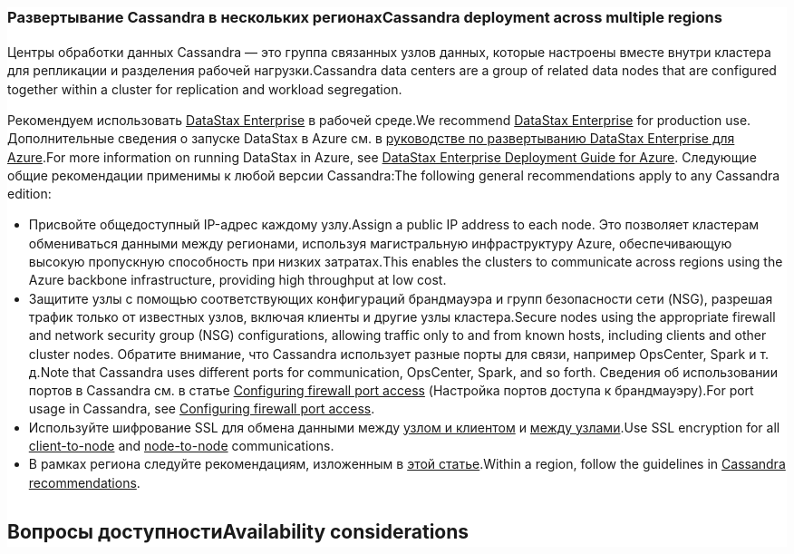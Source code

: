 ### <a name="cassandra-deployment-across-multiple-regions"></a><span data-ttu-id="4176e-195">Развертывание Cassandra в нескольких регионах</span><span class="sxs-lookup"><span data-stu-id="4176e-195">Cassandra deployment across multiple regions</span></span>

<span data-ttu-id="4176e-196">Центры обработки данных Cassandra — это группа связанных узлов данных, которые настроены вместе внутри кластера для репликации и разделения рабочей нагрузки.</span><span class="sxs-lookup"><span data-stu-id="4176e-196">Cassandra data centers are a group of related data nodes that are configured together within a cluster for replication and workload segregation.</span></span>

<span data-ttu-id="4176e-197">Рекомендуем использовать [DataStax Enterprise][datastax] в рабочей среде.</span><span class="sxs-lookup"><span data-stu-id="4176e-197">We recommend [DataStax Enterprise][datastax] for production use.</span></span> <span data-ttu-id="4176e-198">Дополнительные сведения о запуске DataStax в Azure см. в [руководстве по развертыванию DataStax Enterprise для Azure][cassandra-in-azure].</span><span class="sxs-lookup"><span data-stu-id="4176e-198">For more information on running DataStax in Azure, see [DataStax Enterprise Deployment Guide for Azure][cassandra-in-azure].</span></span> <span data-ttu-id="4176e-199">Следующие общие рекомендации применимы к любой версии Cassandra:</span><span class="sxs-lookup"><span data-stu-id="4176e-199">The following general recommendations apply to any Cassandra edition:</span></span> 

* <span data-ttu-id="4176e-200">Присвойте общедоступный IP-адрес каждому узлу.</span><span class="sxs-lookup"><span data-stu-id="4176e-200">Assign a public IP address to each node.</span></span> <span data-ttu-id="4176e-201">Это позволяет кластерам обмениваться данными между регионами, используя магистральную инфраструктуру Azure, обеспечивающую высокую пропускную способность при низких затратах.</span><span class="sxs-lookup"><span data-stu-id="4176e-201">This enables the clusters to communicate across regions using the Azure backbone infrastructure, providing high throughput at low cost.</span></span>
* <span data-ttu-id="4176e-202">Защитите узлы с помощью соответствующих конфигураций брандмауэра и групп безопасности сети (NSG), разрешая трафик только от известных узлов, включая клиенты и другие узлы кластера.</span><span class="sxs-lookup"><span data-stu-id="4176e-202">Secure nodes using the appropriate firewall and network security group (NSG) configurations, allowing traffic only to and from known hosts, including clients and other cluster nodes.</span></span> <span data-ttu-id="4176e-203">Обратите внимание, что Cassandra использует разные порты для связи, например OpsCenter, Spark и т. д.</span><span class="sxs-lookup"><span data-stu-id="4176e-203">Note that Cassandra uses different ports for communication, OpsCenter, Spark, and so forth.</span></span> <span data-ttu-id="4176e-204">Сведения об использовании портов в Cassandra см. в статье [Configuring firewall port access][cassandra-ports] (Настройка портов доступа к брандмауэру).</span><span class="sxs-lookup"><span data-stu-id="4176e-204">For port usage in Cassandra, see [Configuring firewall port access][cassandra-ports].</span></span>
* <span data-ttu-id="4176e-205">Используйте шифрование SSL для обмена данными между [узлом и клиентом][ssl-client-node] и [между узлами][ssl-node-node].</span><span class="sxs-lookup"><span data-stu-id="4176e-205">Use SSL encryption for all [client-to-node][ssl-client-node] and [node-to-node][ssl-node-node] communications.</span></span>
* <span data-ttu-id="4176e-206">В рамках региона следуйте рекомендациям, изложенным в [этой статье](n-tier.md#cassandra).</span><span class="sxs-lookup"><span data-stu-id="4176e-206">Within a region, follow the guidelines in [Cassandra recommendations](n-tier.md#cassandra).</span></span>

## <a name="availability-considerations"></a><span data-ttu-id="4176e-207">Вопросы доступности</span><span class="sxs-lookup"><span data-stu-id="4176e-207">Availability considerations</span></span>


[hybrid-vpn]: ../hybrid-networking/vpn.md
[azure-dns]: /azure/dns/dns-overview
[cassandra-in-azure]: https://academy.datastax.com/resources/deployment-guide-azure
[cassandra-consistency]: http://docs.datastax.com/en/cassandra/2.0/cassandra/dml/dml_config_consistency_c.html
[cassandra-replication]: http://www.planetcassandra.org/data-replication-in-nosql-databases-explained/
[cassandra-consistency-usage]: https://medium.com/@foundev/cassandra-how-many-nodes-are-talked-to-with-quorum-also-should-i-use-it-98074e75d7d5#.b4pb4alb2
[cassandra-ports]: https://docs.datastax.com/en/datastax_enterprise/5.0/datastax_enterprise/sec/configFirewallPorts.html
[datastax]: https://www.datastax.com/products/datastax-enterprise
[health-endpoint-monitoring-pattern]: https://msdn.microsoft.com/library/dn589789.aspx
[install-azure-cli]: /azure/xplat-cli-install
[regional-pairs]: /azure/best-practices-availability-paired-regions
[resource groups]: /azure/azure-resource-manager/resource-group-overview
[resource-group-links]: /azure/resource-group-link-resources
[services-by-region]: https://azure.microsoft.com/regions/#services
[ssl-client-node]: http://docs.datastax.com/en/cassandra/2.0/cassandra/security/secureSSLClientToNode_t.html
[ssl-node-node]: http://docs.datastax.com/en/cassandra/2.0/cassandra/security/secureSSLNodeToNode_t.html
[tablediff]: https://msdn.microsoft.com/library/ms162843.aspx
[tm-configure-failover]: /azure/traffic-manager/traffic-manager-configure-failover-routing-method
[tm-monitoring]: /azure/traffic-manager/traffic-manager-monitoring
[tm-routing]: /azure/traffic-manager/traffic-manager-routing-methods
[tm-sla]: https://azure.microsoft.com/support/legal/sla/traffic-manager/v1_0/
[traffic-manager]: https://azure.microsoft.com/services/traffic-manager/
[visio-download]: https://archcenter.blob.core.windows.net/cdn/vm-reference-architectures.vsdx
[wsfc]: https://msdn.microsoft.com/library/hh270278.aspx
[0]: ./images/multi-region-application-diagram.png "Высокодоступная сетевая архитектура для n-уровневых приложений Azure"